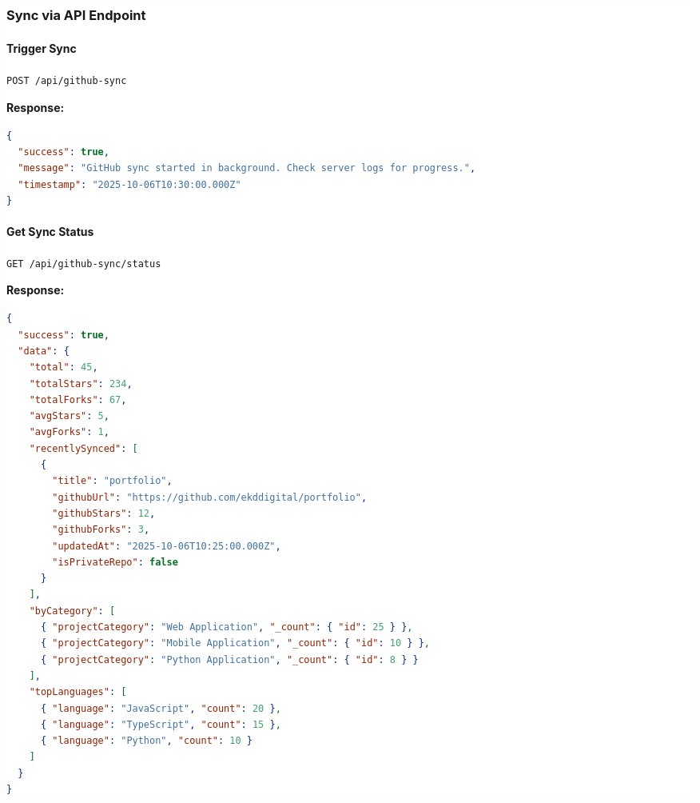 ### Sync via API Endpoint

#### Trigger Sync

```bash
POST /api/github-sync
```

**Response:**

```json
{
  "success": true,
  "message": "GitHub sync started in background. Check server logs for progress.",
  "timestamp": "2025-10-06T10:30:00.000Z"
}
```

#### Get Sync Status

```bash
GET /api/github-sync/status
```

**Response:**

```json
{
  "success": true,
  "data": {
    "total": 45,
    "totalStars": 234,
    "totalForks": 67,
    "avgStars": 5,
    "avgForks": 1,
    "recentlySynced": [
      {
        "title": "portfolio",
        "githubUrl": "https://github.com/ekddigital/portfolio",
        "githubStars": 12,
        "githubForks": 3,
        "updatedAt": "2025-10-06T10:25:00.000Z",
        "isPrivateRepo": false
      }
    ],
    "byCategory": [
      { "projectCategory": "Web Application", "_count": { "id": 25 } },
      { "projectCategory": "Mobile Application", "_count": { "id": 10 } },
      { "projectCategory": "Python Application", "_count": { "id": 8 } }
    ],
    "topLanguages": [
      { "language": "JavaScript", "count": 20 },
      { "language": "TypeScript", "count": 15 },
      { "language": "Python", "count": 10 }
    ]
  }
}
```
